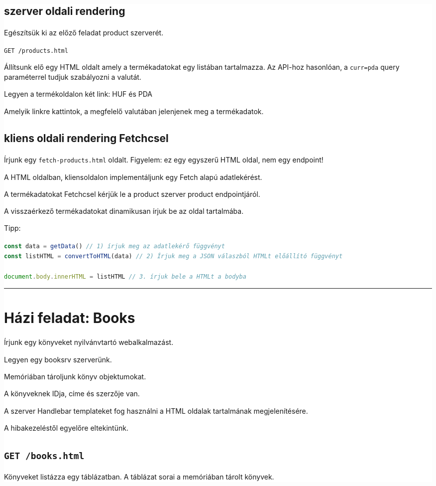 ## szerver oldali rendering

Egészítsük ki az előző feladat product szerverét.

`GET /products.html`

Állítsunk elő egy HTML oldalt amely a termékadatokat egy listában tartalmazza. Az API-hoz hasonlóan,
a `curr=pda` query paraméterrel tudjuk szabályozni
a valutát.

Legyen a termékoldalon két link: HUF és PDA

Amelyik linkre kattintok, a megfelelő valutában
jelenjenek meg a termékadatok.

## kliens oldali rendering Fetchcsel

Írjunk egy `fetch-products.html` oldalt. Figyelem: ez egy egyszerű HTML oldal, nem egy endpoint!

A HTML oldalban, kliensoldalon implementáljunk egy Fetch alapú adatlekérést.

A termékadatokat Fetchcsel kérjük le a product szerver product endpointjáról.

A visszaérkező termékadatokat dinamikusan írjuk be az oldal tartalmába.

Tipp: 
```js
const data = getData() // 1) írjuk meg az adatlekérő függvényt
const listHTML = convertToHTML(data) // 2) Írjuk meg a JSON válaszból HTMLt előállító függvényt

document.body.innerHTML = listHTML // 3. írjuk bele a HTMLt a bodyba
```


---



# Házi feladat: Books

Írjunk egy könyveket nyilvánvtartó webalkalmazást.

Legyen egy booksrv szerverünk.

Memóriában tároljunk könyv objektumokat.

A könyveknek IDja, címe és szerzője van.

A szerver Handlebar templateket fog használni a HTML oldalak
tartalmának megjelenítésére.

A hibakezeléstől egyelőre eltekintünk.

## `GET /books.html `

Könyveket listázza egy táblázatban. A táblázat sorai a memóriában
tárolt könyvek.
